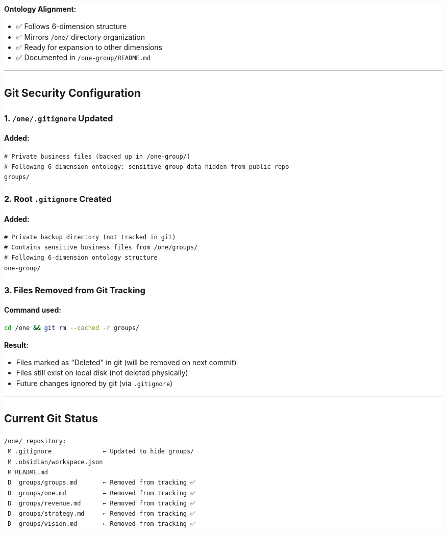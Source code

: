 **Ontology Alignment:**
- ✅ Follows 6-dimension structure
- ✅ Mirrors `/one/` directory organization
- ✅ Ready for expansion to other dimensions
- ✅ Documented in `/one-group/README.md`

---

## Git Security Configuration

### 1. `/one/.gitignore` Updated

**Added:**
```gitignore
# Private business files (backed up in /one-group/)
# Following 6-dimension ontology: sensitive group data hidden from public repo
groups/
```

### 2. Root `.gitignore` Created

**Added:**
```gitignore
# Private backup directory (not tracked in git)
# Contains sensitive business files from /one/groups/
# Following 6-dimension ontology structure
one-group/
```

### 3. Files Removed from Git Tracking

**Command used:**
```bash
cd /one && git rm --cached -r groups/
```

**Result:**
- Files marked as "Deleted" in git (will be removed on next commit)
- Files still exist on local disk (not deleted physically)
- Future changes ignored by git (via `.gitignore`)

---

## Current Git Status

```
/one/ repository:
 M .gitignore              ← Updated to hide groups/
 M .obsidian/workspace.json
 M README.md
 D  groups/groups.md       ← Removed from tracking ✅
 D  groups/one.md          ← Removed from tracking ✅
 D  groups/revenue.md      ← Removed from tracking ✅
 D  groups/strategy.md     ← Removed from tracking ✅
 D  groups/vision.md       ← Removed from tracking ✅
```
